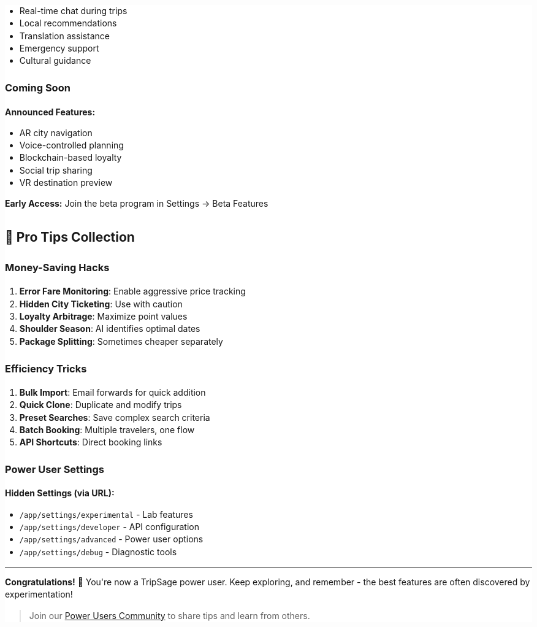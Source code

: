 - Real-time chat during trips
- Local recommendations
- Translation assistance
- Emergency support
- Cultural guidance

### Coming Soon

**Announced Features:**

- AR city navigation
- Voice-controlled planning
- Blockchain-based loyalty
- Social trip sharing
- VR destination preview

**Early Access:**
Join the beta program in Settings → Beta Features

## 💎 Pro Tips Collection

### Money-Saving Hacks

1. **Error Fare Monitoring**: Enable aggressive price tracking
2. **Hidden City Ticketing**: Use with caution
3. **Loyalty Arbitrage**: Maximize point values
4. **Shoulder Season**: AI identifies optimal dates
5. **Package Splitting**: Sometimes cheaper separately

### Efficiency Tricks

1. **Bulk Import**: Email forwards for quick addition
2. **Quick Clone**: Duplicate and modify trips
3. **Preset Searches**: Save complex search criteria
4. **Batch Booking**: Multiple travelers, one flow
5. **API Shortcuts**: Direct booking links

### Power User Settings

**Hidden Settings (via URL):**

- `/app/settings/experimental` - Lab features
- `/app/settings/developer` - API configuration
- `/app/settings/advanced` - Power user options
- `/app/settings/debug` - Diagnostic tools

---

**Congratulations!** 🎉 You're now a TripSage power user. Keep exploring, and remember - the best features are often discovered by experimentation!

> Join our [Power Users Community](https://community.tripsage.ai/power-users) to share tips and learn from others.
